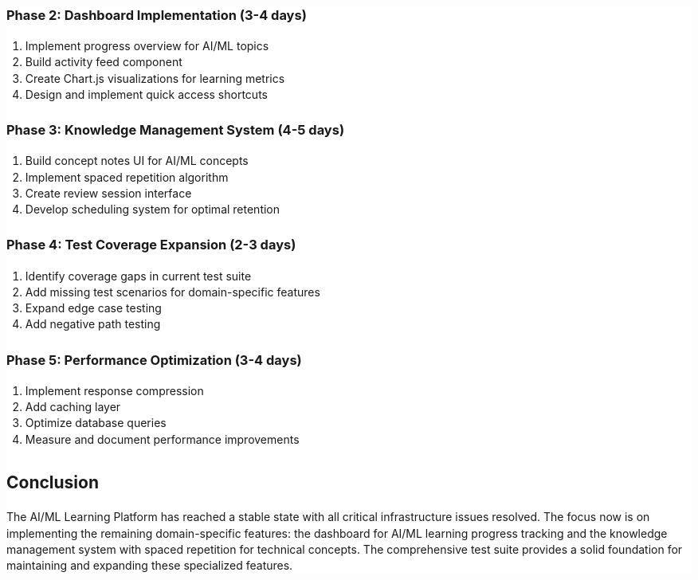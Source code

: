 ### Phase 2: Dashboard Implementation (3-4 days)
1. Implement progress overview for AI/ML topics
2. Build activity feed component
3. Create Chart.js visualizations for learning metrics
4. Design and implement quick access shortcuts

### Phase 3: Knowledge Management System (4-5 days)
1. Build concept notes UI for AI/ML concepts
2. Implement spaced repetition algorithm
3. Create review session interface
4. Develop scheduling system for optimal retention

### Phase 4: Test Coverage Expansion (2-3 days)
1. Identify coverage gaps in current test suite
2. Add missing test scenarios for domain-specific features
3. Expand edge case testing
4. Add negative path testing

### Phase 5: Performance Optimization (3-4 days)
1. Implement response compression
2. Add caching layer
3. Optimize database queries
4. Measure and document performance improvements

## Conclusion

The AI/ML Learning Platform has reached a stable state with all critical infrastructure issues resolved. The focus now is on implementing the remaining domain-specific features: the dashboard for AI/ML learning progress tracking and the knowledge management system with spaced repetition for technical concepts. The comprehensive test suite provides a solid foundation for maintaining and expanding these specialized features.